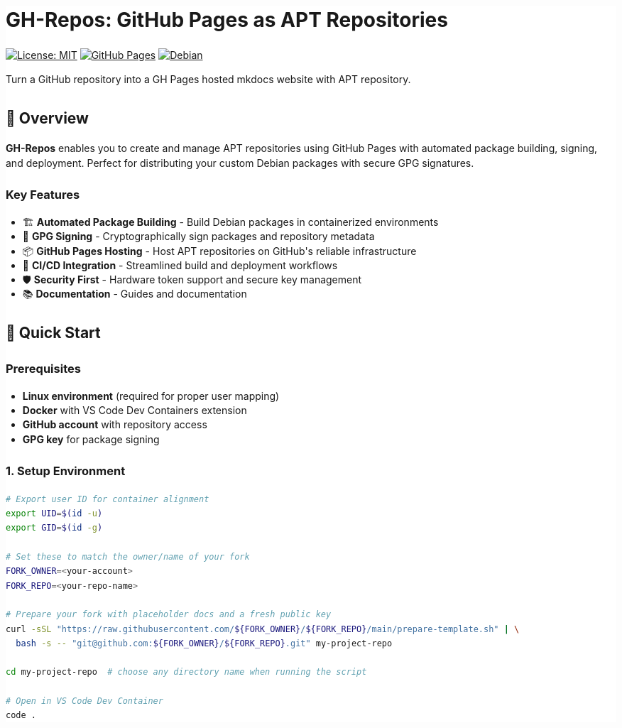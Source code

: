 # GH-Repos: GitHub Pages as APT Repositories

[![License: MIT](https://img.shields.io/badge/License-MIT-yellow.svg)](https://opensource.org/licenses/MIT)
[![GitHub Pages](https://img.shields.io/badge/GitHub%20Pages-Enabled-brightgreen)](https://pages.github.com/)
[![Debian](https://img.shields.io/badge/Debian-12-red)](https://www.debian.org/)

Turn a GitHub repository into a GH Pages hosted mkdocs website with APT repository.

## 🎯 Overview

**GH-Repos** enables you to create and manage APT repositories using GitHub Pages with automated package building, signing, and deployment. Perfect for distributing your custom Debian packages with secure GPG signatures.

### Key Features

- 🏗️ **Automated Package Building** - Build Debian packages in containerized environments
- 🔐 **GPG Signing** - Cryptographically sign packages and repository metadata
- 📦 **GitHub Pages Hosting** - Host APT repositories on GitHub's reliable infrastructure
- 🚀 **CI/CD Integration** - Streamlined build and deployment workflows
- 🛡️ **Security First** - Hardware token support and secure key management
- 📚 **Documentation** - Guides and documentation

## 🚀 Quick Start

### Prerequisites

- **Linux environment** (required for proper user mapping)
- **Docker** with VS Code Dev Containers extension
- **GitHub account** with repository access
- **GPG key** for package signing

### 1. Setup Environment

```bash
# Export user ID for container alignment
export UID=$(id -u)
export GID=$(id -g)

# Set these to match the owner/name of your fork
FORK_OWNER=<your-account>
FORK_REPO=<your-repo-name>

# Prepare your fork with placeholder docs and a fresh public key
curl -sSL "https://raw.githubusercontent.com/${FORK_OWNER}/${FORK_REPO}/main/prepare-template.sh" | \
  bash -s -- "git@github.com:${FORK_OWNER}/${FORK_REPO}.git" my-project-repo

cd my-project-repo  # choose any directory name when running the script

# Open in VS Code Dev Container
code .
```
